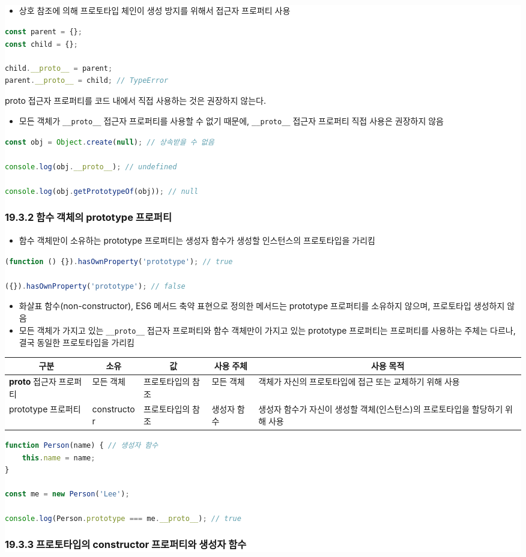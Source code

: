 - 상호 참조에 의해 프로토타입 체인이 생성 방지를 위해서 접근자 프로퍼티 사용

```jsx
const parent = {};
const child = {};

child.__proto__ = parent;
parent.__proto__ = child; // TypeError
```

proto 접근자 프로퍼티를 코드 내에서 직접 사용하는 것은 권장하지 않는다.

- 모든 객체가 `__proto__` 접근자 프로퍼티를 사용할 수 없기 때문에, `__proto__` 접근자 프로퍼티 직접 사용은 권장하지 않음

```jsx
const obj = Object.create(null); // 상속받을 수 없음

console.log(obj.__proto__); // undefined

console.log(obj.getPrototypeOf(obj)); // null
```

### 19.3.2 함수 객체의 prototype 프로퍼티

- 함수 객체만이 소유하는 prototype 프로퍼티는 생성자 함수가 생성할 인스턴스의 프로토타입을 가리킴

```jsx
(function () {}).hasOwnProperty('prototype'); // true

({}).hasOwnProperty('prototype'); // false

```

- 화살표 함수(non-constructor), ES6 메서드 축약 표현으로 정의한 메서드는 prototype 프로퍼티를 소유하지 않으며, 프로토타입 생성하지 않음
- 모든 객체가 가지고 있는 `__proto__` 접근자 프로퍼티와 함수 객체만이 가지고 있는 prototype 프로퍼티는 프로퍼티를 사용하는 주체는 다르나, 결국 동일한 프로토타입을 가리킴

| 구분 | 소유 | 값 | 사용 주체 | 사용 목적 |
| --- | --- | --- | --- | --- |
| __proto__ 접근자 프로퍼티 | 모든 객체 | 프로토타입의 참조 | 모든 객체 | 객체가 자신의 프로토타입에 접근 또는 교체하기 위해 사용 |
| prototype 프로퍼티 | constructor | 프로토타입의 참조 | 생성자 함수 | 생성자 함수가 자신이 생성할 객체(인스턴스)의 프로토타입을 할당하기 위해 사용 |

```jsx
function Person(name) { // 생성자 함수
	this.name = name;
}

const me = new Person('Lee');

console.log(Person.prototype === me.__proto__); // true

```

### 19.3.3 프로토타입의 constructor 프로퍼티와 생성자 함수
